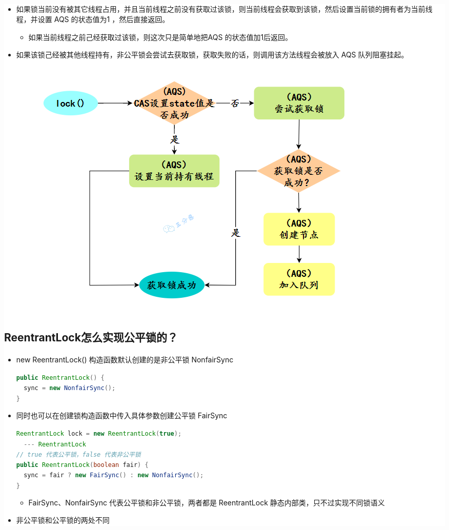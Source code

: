 - 如果锁当前没有被其它线程占用，并且当前线程之前没有获取过该锁，则当前线程会获取到该锁，然后设置当前锁的拥有者为当前线程，并设置 AQS 的状态值为1 ，然后直接返回。
  - 如果当前线程之前己经获取过该锁，则这次只是简单地把AQS 的状态值加1后返回。  
- 如果该锁己经被其他线程持有，非公平锁会尝试去获取锁，获取失败的话，则调用该方法线程会被放入 AQS 队列阻塞挂起。  

  ![](../../.image/blog/img_17.png)

## ReentrantLock怎么实现公平锁的？  

- new ReentrantLock() 构造函数默认创建的是非公平锁 NonfairSync  

  ```java
  public ReentrantLock() {
  	sync = new NonfairSync();
  }
  ```

- 同时也可以在创建锁构造函数中传入具体参数创建公平锁 FairSync

  ```java
  ReentrantLock lock = new ReentrantLock(true);
  	--- ReentrantLock
  // true 代表公平锁，false 代表非公平锁
  public ReentrantLock(boolean fair) {
  	sync = fair ? new FairSync() : new NonfairSync();
  }
  ```

  - FairSync、NonfairSync 代表公平锁和非公平锁，两者都是 ReentrantLock 静态内部类，只不过实现不同锁语义  

- 非公平锁和公平锁的两处不同  
